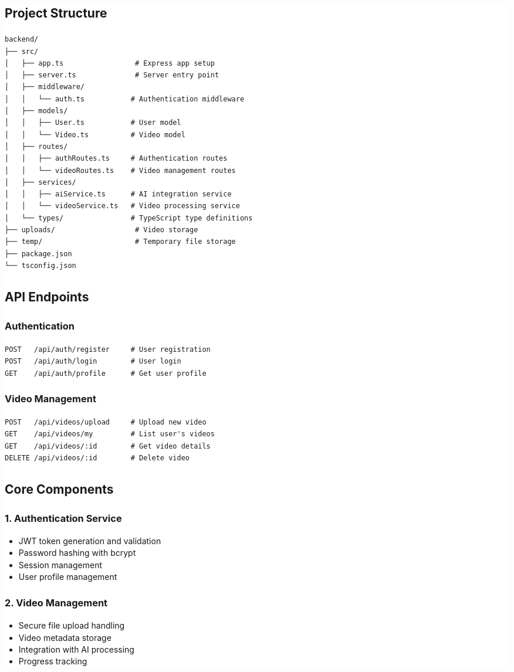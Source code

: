 ## Project Structure
```
backend/
├── src/
│   ├── app.ts                 # Express app setup
│   ├── server.ts              # Server entry point
│   ├── middleware/
│   │   └── auth.ts           # Authentication middleware
│   ├── models/
│   │   ├── User.ts           # User model
│   │   └── Video.ts          # Video model
│   ├── routes/
│   │   ├── authRoutes.ts     # Authentication routes
│   │   └── videoRoutes.ts    # Video management routes
│   ├── services/
│   │   ├── aiService.ts      # AI integration service
│   │   └── videoService.ts   # Video processing service
│   └── types/                # TypeScript type definitions
├── uploads/                   # Video storage
├── temp/                      # Temporary file storage
├── package.json
└── tsconfig.json
```

## API Endpoints

### Authentication
```http
POST   /api/auth/register     # User registration
POST   /api/auth/login        # User login
GET    /api/auth/profile      # Get user profile
```

### Video Management
```http
POST   /api/videos/upload     # Upload new video
GET    /api/videos/my         # List user's videos
GET    /api/videos/:id        # Get video details
DELETE /api/videos/:id        # Delete video
```

## Core Components

### 1. Authentication Service
- JWT token generation and validation
- Password hashing with bcrypt
- Session management
- User profile management

### 2. Video Management
- Secure file upload handling
- Video metadata storage
- Integration with AI processing
- Progress tracking
